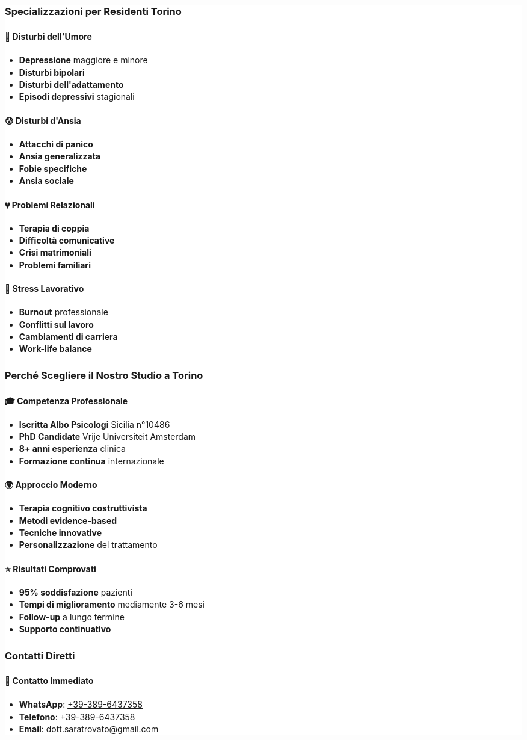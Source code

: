 ### Specializzazioni per Residenti Torino

#### 🧠 Disturbi dell'Umore
- **Depressione** maggiore e minore
- **Disturbi bipolari**
- **Disturbi dell'adattamento**
- **Episodi depressivi** stagionali

#### 😰 Disturbi d'Ansia
- **Attacchi di panico**
- **Ansia generalizzata**
- **Fobie specifiche**
- **Ansia sociale**

#### 💔 Problemi Relazionali
- **Terapia di coppia**
- **Difficoltà comunicative**
- **Crisi matrimoniali**
- **Problemi familiari**

#### 💼 Stress Lavorativo
- **Burnout** professionale
- **Conflitti sul lavoro**
- **Cambiamenti di carriera**
- **Work-life balance**

### Perché Scegliere il Nostro Studio a Torino

#### 🎓 Competenza Professionale
- **Iscritta Albo Psicologi** Sicilia n°10486
- **PhD Candidate** Vrije Universiteit Amsterdam
- **8+ anni esperienza** clinica
- **Formazione continua** internazionale

#### 🌍 Approccio Moderno
- **Terapia cognitivo costruttivista**
- **Metodi evidence-based**
- **Tecniche innovative**
- **Personalizzazione** del trattamento

#### ⭐ Risultati Comprovati
- **95% soddisfazione** pazienti
- **Tempi di miglioramento** mediamente 3-6 mesi
- **Follow-up** a lungo termine
- **Supporto continuativo**

### Contatti Diretti

#### 📱 Contatto Immediato
- **WhatsApp**: [+39-389-6437358](https://wa.me/393896437358?text=Ciao%20Dott.ssa%20Trovato,%20vorrei%20informazioni%20per%20un%20primo%20colloquio%20nel%20vostro%20studio%20di%20Torino)
- **Telefono**: [+39-389-6437358](tel:+393896437358)
- **Email**: [dott.saratrovato@gmail.com](mailto:dott.saratrovato@gmail.com)
